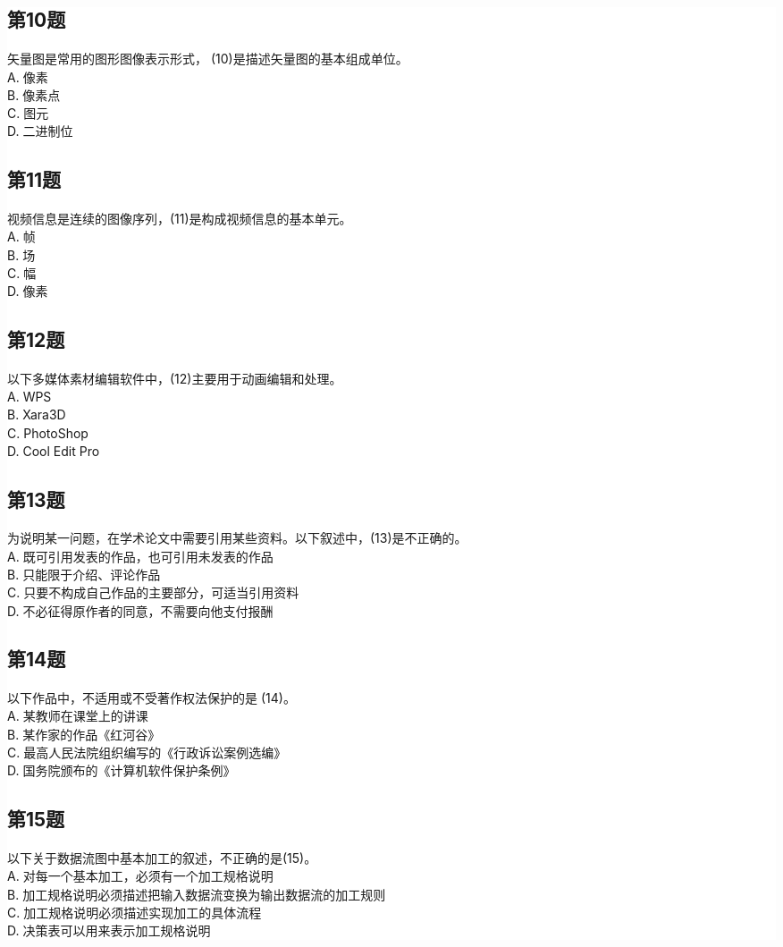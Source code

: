 
## 第10题 ##

矢量图是常用的图形图像表示形式， (10)是描述矢量图的基本组成单位。  
A. 像素  
B. 像素点  
C. 图元  
D. 二进制位  


## 第11题 ##

视频信息是连续的图像序列，(11)是构成视频信息的基本单元。  
A. 帧  
B. 场  
C. 幅  
D. 像素  


## 第12题 ##

以下多媒体素材编辑软件中，(12)主要用于动画编辑和处理。  
A. WPS  
B. Xara3D  
C. PhotoShop  
D. Cool Edit Pro  


## 第13题 ##

为说明某一问题，在学术论文中需要引用某些资料。以下叙述中，(13)是不正确的。  
A. 既可引用发表的作品，也可引用未发表的作品  
B. 只能限于介绍、评论作品  
C. 只要不构成自己作品的主要部分，可适当引用资料  
D. 不必征得原作者的同意，不需要向他支付报酬  


## 第14题 ##

以下作品中，不适用或不受著作权法保护的是 (14)。  
A. 某教师在课堂上的讲课  
B. 某作家的作品《红河谷》  
C. 最高人民法院组织编写的《行政诉讼案例选编》  
D. 国务院颁布的《计算机软件保护条例》  


## 第15题 ##

以下关于数据流图中基本加工的叙述，不正确的是(15)。  
A. 对每一个基本加工，必须有一个加工规格说明  
B. 加工规格说明必须描述把输入数据流变换为输出数据流的加工规则  
C. 加工规格说明必须描述实现加工的具体流程  
D. 决策表可以用来表示加工规格说明  
